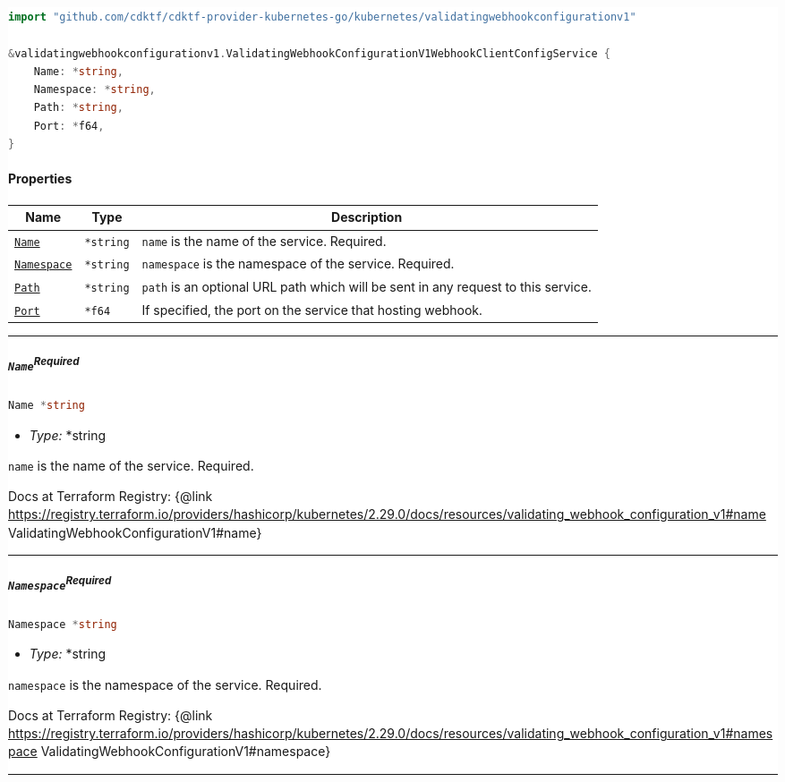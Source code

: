 ```go
import "github.com/cdktf/cdktf-provider-kubernetes-go/kubernetes/validatingwebhookconfigurationv1"

&validatingwebhookconfigurationv1.ValidatingWebhookConfigurationV1WebhookClientConfigService {
	Name: *string,
	Namespace: *string,
	Path: *string,
	Port: *f64,
}
```

#### Properties <a name="Properties" id="Properties"></a>

| **Name** | **Type** | **Description** |
| --- | --- | --- |
| <code><a href="#@cdktf/provider-kubernetes.validatingWebhookConfigurationV1.ValidatingWebhookConfigurationV1WebhookClientConfigService.property.name">Name</a></code> | <code>*string</code> | `name` is the name of the service. Required. |
| <code><a href="#@cdktf/provider-kubernetes.validatingWebhookConfigurationV1.ValidatingWebhookConfigurationV1WebhookClientConfigService.property.namespace">Namespace</a></code> | <code>*string</code> | `namespace` is the namespace of the service. Required. |
| <code><a href="#@cdktf/provider-kubernetes.validatingWebhookConfigurationV1.ValidatingWebhookConfigurationV1WebhookClientConfigService.property.path">Path</a></code> | <code>*string</code> | `path` is an optional URL path which will be sent in any request to this service. |
| <code><a href="#@cdktf/provider-kubernetes.validatingWebhookConfigurationV1.ValidatingWebhookConfigurationV1WebhookClientConfigService.property.port">Port</a></code> | <code>*f64</code> | If specified, the port on the service that hosting webhook. |

---

##### `Name`<sup>Required</sup> <a name="Name" id="@cdktf/provider-kubernetes.validatingWebhookConfigurationV1.ValidatingWebhookConfigurationV1WebhookClientConfigService.property.name"></a>

```go
Name *string
```

- *Type:* *string

`name` is the name of the service. Required.

Docs at Terraform Registry: {@link https://registry.terraform.io/providers/hashicorp/kubernetes/2.29.0/docs/resources/validating_webhook_configuration_v1#name ValidatingWebhookConfigurationV1#name}

---

##### `Namespace`<sup>Required</sup> <a name="Namespace" id="@cdktf/provider-kubernetes.validatingWebhookConfigurationV1.ValidatingWebhookConfigurationV1WebhookClientConfigService.property.namespace"></a>

```go
Namespace *string
```

- *Type:* *string

`namespace` is the namespace of the service. Required.

Docs at Terraform Registry: {@link https://registry.terraform.io/providers/hashicorp/kubernetes/2.29.0/docs/resources/validating_webhook_configuration_v1#namespace ValidatingWebhookConfigurationV1#namespace}

---